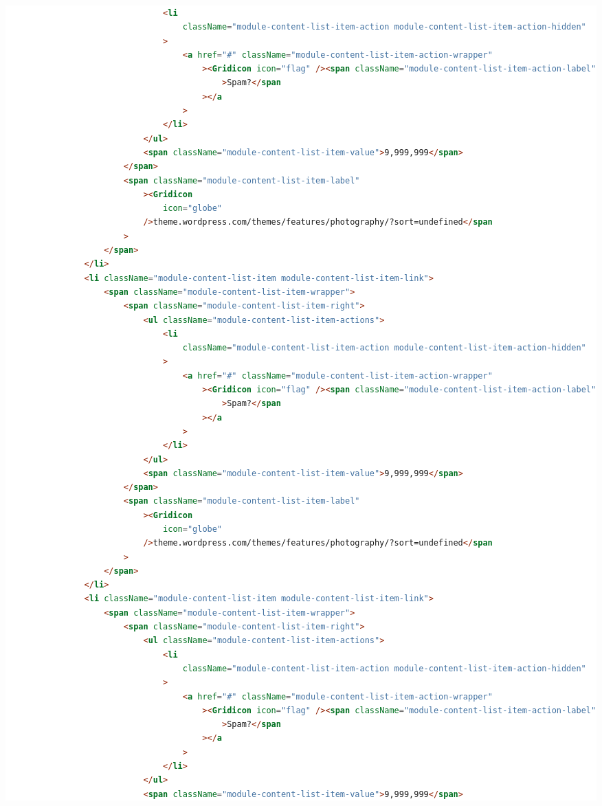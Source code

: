 ```html
								<li
									className="module-content-list-item-action module-content-list-item-action-hidden"
								>
									<a href="#" className="module-content-list-item-action-wrapper"
										><Gridicon icon="flag" /><span className="module-content-list-item-action-label"
											>Spam?</span
										></a
									>
								</li>
							</ul>
							<span className="module-content-list-item-value">9,999,999</span>
						</span>
						<span className="module-content-list-item-label"
							><Gridicon
								icon="globe"
							/>theme.wordpress.com/themes/features/photography/?sort=undefined</span
						>
					</span>
				</li>
				<li className="module-content-list-item module-content-list-item-link">
					<span className="module-content-list-item-wrapper">
						<span className="module-content-list-item-right">
							<ul className="module-content-list-item-actions">
								<li
									className="module-content-list-item-action module-content-list-item-action-hidden"
								>
									<a href="#" className="module-content-list-item-action-wrapper"
										><Gridicon icon="flag" /><span className="module-content-list-item-action-label"
											>Spam?</span
										></a
									>
								</li>
							</ul>
							<span className="module-content-list-item-value">9,999,999</span>
						</span>
						<span className="module-content-list-item-label"
							><Gridicon
								icon="globe"
							/>theme.wordpress.com/themes/features/photography/?sort=undefined</span
						>
					</span>
				</li>
				<li className="module-content-list-item module-content-list-item-link">
					<span className="module-content-list-item-wrapper">
						<span className="module-content-list-item-right">
							<ul className="module-content-list-item-actions">
								<li
									className="module-content-list-item-action module-content-list-item-action-hidden"
								>
									<a href="#" className="module-content-list-item-action-wrapper"
										><Gridicon icon="flag" /><span className="module-content-list-item-action-label"
											>Spam?</span
										></a
									>
								</li>
							</ul>
							<span className="module-content-list-item-value">9,999,999</span>
```